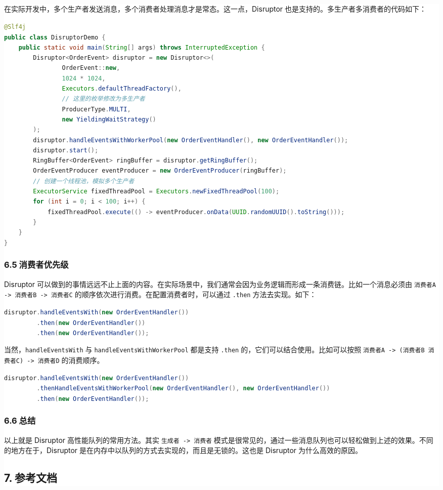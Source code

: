在实际开发中，多个生产者发送消息，多个消费者处理消息才是常态。这一点，Disruptor 也是支持的。多生产者多消费者的代码如下：

```java
@Slf4j
public class DisruptorDemo {
    public static void main(String[] args) throws InterruptedException {
        Disruptor<OrderEvent> disruptor = new Disruptor<>(
                OrderEvent::new,
                1024 * 1024,
                Executors.defaultThreadFactory(),
                // 这里的枚举修改为多生产者
                ProducerType.MULTI,
                new YieldingWaitStrategy()
        );
        disruptor.handleEventsWithWorkerPool(new OrderEventHandler(), new OrderEventHandler());
        disruptor.start();
        RingBuffer<OrderEvent> ringBuffer = disruptor.getRingBuffer();
        OrderEventProducer eventProducer = new OrderEventProducer(ringBuffer);
        // 创建一个线程池，模拟多个生产者
        ExecutorService fixedThreadPool = Executors.newFixedThreadPool(100);
        for (int i = 0; i < 100; i++) {
            fixedThreadPool.execute(() -> eventProducer.onData(UUID.randomUUID().toString()));
        }
    }
}
```

### 6.5 消费者优先级

Disruptor 可以做到的事情远远不止上面的内容。在实际场景中，我们通常会因为业务逻辑而形成一条消费链。比如一个消息必须由 `消费者A -> 消费者B -> 消费者C` 的顺序依次进行消费。在配置消费者时，可以通过 `.then` 方法去实现。如下：

```java
disruptor.handleEventsWith(new OrderEventHandler())
         .then(new OrderEventHandler())
         .then(new OrderEventHandler());
```

当然，`handleEventsWith` 与 `handleEventsWithWorkerPool` 都是支持 `.then` 的，它们可以结合使用。比如可以按照 `消费者A -> (消费者B 消费者C) -> 消费者D` 的消费顺序。

```java
disruptor.handleEventsWith(new OrderEventHandler())
         .thenHandleEventsWithWorkerPool(new OrderEventHandler(), new OrderEventHandler())
         .then(new OrderEventHandler());
```

### 6.6 总结

以上就是 Disruptor 高性能队列的常用方法。其实 `生成者 -> 消费者` 模式是很常见的，通过一些消息队列也可以轻松做到上述的效果。不同的地方在于，Disruptor 是在内存中以队列的方式去实现的，而且是无锁的。这也是 Disruptor 为什么高效的原因。

## 7. 参考文档
